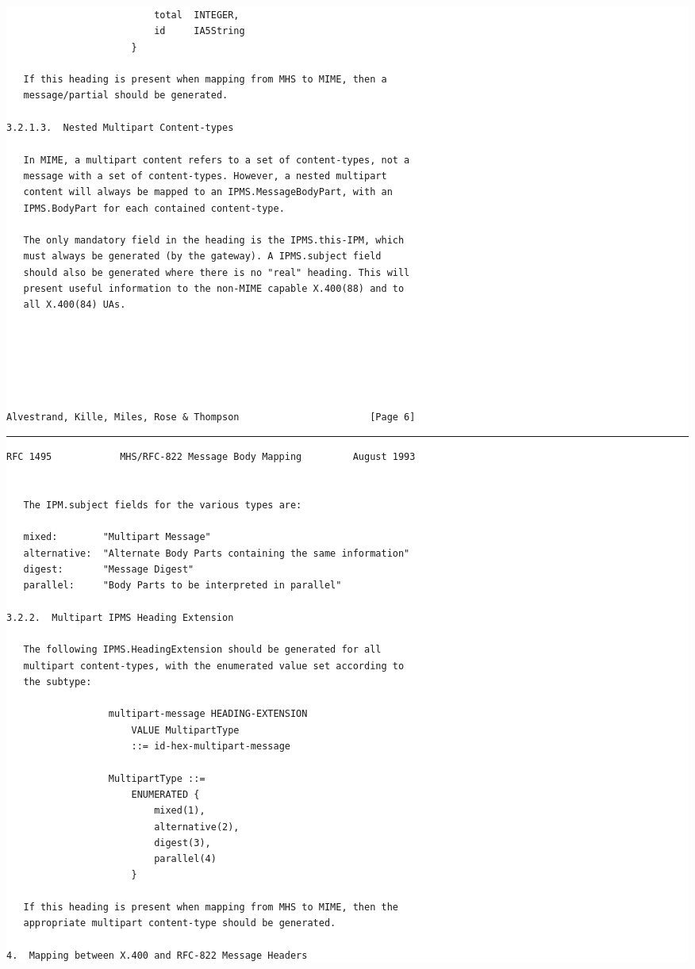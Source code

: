 ``` newpage
                          total  INTEGER,
                          id     IA5String
                      }

   If this heading is present when mapping from MHS to MIME, then a
   message/partial should be generated.

3.2.1.3.  Nested Multipart Content-types

   In MIME, a multipart content refers to a set of content-types, not a
   message with a set of content-types. However, a nested multipart
   content will always be mapped to an IPMS.MessageBodyPart, with an
   IPMS.BodyPart for each contained content-type.

   The only mandatory field in the heading is the IPMS.this-IPM, which
   must always be generated (by the gateway). A IPMS.subject field
   should also be generated where there is no "real" heading. This will
   present useful information to the non-MIME capable X.400(88) and to
   all X.400(84) UAs.






Alvestrand, Kille, Miles, Rose & Thompson                       [Page 6]
```

------------------------------------------------------------------------

``` newpage
RFC 1495            MHS/RFC-822 Message Body Mapping         August 1993


   The IPM.subject fields for the various types are:

   mixed:        "Multipart Message"
   alternative:  "Alternate Body Parts containing the same information"
   digest:       "Message Digest"
   parallel:     "Body Parts to be interpreted in parallel"

3.2.2.  Multipart IPMS Heading Extension

   The following IPMS.HeadingExtension should be generated for all
   multipart content-types, with the enumerated value set according to
   the subtype:

                  multipart-message HEADING-EXTENSION
                      VALUE MultipartType
                      ::= id-hex-multipart-message

                  MultipartType ::=
                      ENUMERATED {
                          mixed(1),
                          alternative(2),
                          digest(3),
                          parallel(4)
                      }

   If this heading is present when mapping from MHS to MIME, then the
   appropriate multipart content-type should be generated.

4.  Mapping between X.400 and RFC-822 Message Headers

```